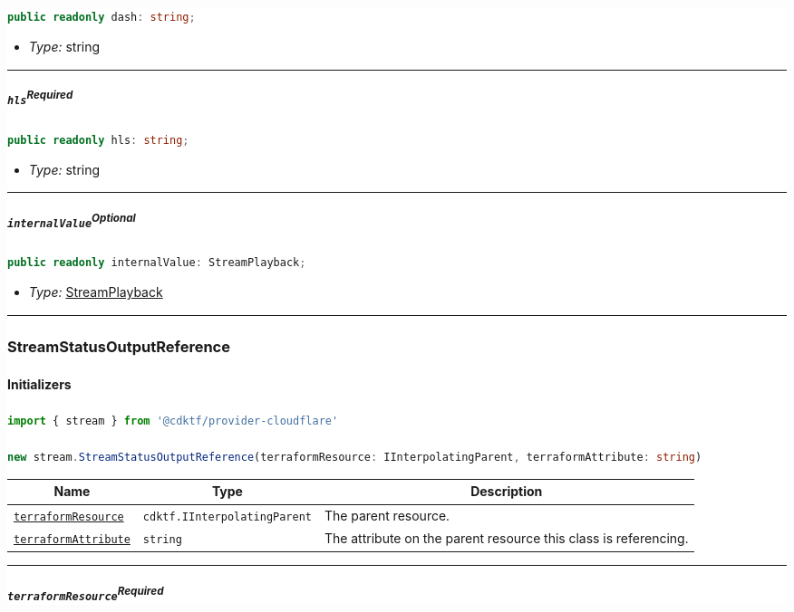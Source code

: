 ```typescript
public readonly dash: string;
```

- *Type:* string

---

##### `hls`<sup>Required</sup> <a name="hls" id="@cdktf/provider-cloudflare.stream.StreamPlaybackOutputReference.property.hls"></a>

```typescript
public readonly hls: string;
```

- *Type:* string

---

##### `internalValue`<sup>Optional</sup> <a name="internalValue" id="@cdktf/provider-cloudflare.stream.StreamPlaybackOutputReference.property.internalValue"></a>

```typescript
public readonly internalValue: StreamPlayback;
```

- *Type:* <a href="#@cdktf/provider-cloudflare.stream.StreamPlayback">StreamPlayback</a>

---


### StreamStatusOutputReference <a name="StreamStatusOutputReference" id="@cdktf/provider-cloudflare.stream.StreamStatusOutputReference"></a>

#### Initializers <a name="Initializers" id="@cdktf/provider-cloudflare.stream.StreamStatusOutputReference.Initializer"></a>

```typescript
import { stream } from '@cdktf/provider-cloudflare'

new stream.StreamStatusOutputReference(terraformResource: IInterpolatingParent, terraformAttribute: string)
```

| **Name** | **Type** | **Description** |
| --- | --- | --- |
| <code><a href="#@cdktf/provider-cloudflare.stream.StreamStatusOutputReference.Initializer.parameter.terraformResource">terraformResource</a></code> | <code>cdktf.IInterpolatingParent</code> | The parent resource. |
| <code><a href="#@cdktf/provider-cloudflare.stream.StreamStatusOutputReference.Initializer.parameter.terraformAttribute">terraformAttribute</a></code> | <code>string</code> | The attribute on the parent resource this class is referencing. |

---

##### `terraformResource`<sup>Required</sup> <a name="terraformResource" id="@cdktf/provider-cloudflare.stream.StreamStatusOutputReference.Initializer.parameter.terraformResource"></a>
